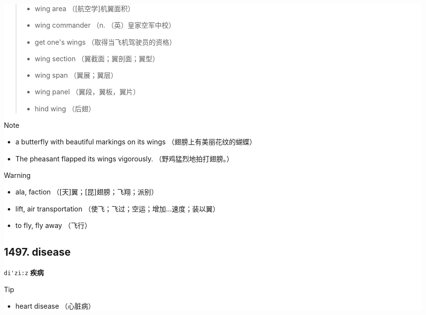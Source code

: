 > - wing area （[航空学]机翼面积）
>
> - wing commander （n. （英）皇家空军中校）
>
> - get one's wings （取得当飞机驾驶员的资格）
>
> - wing section （翼截面；翼剖面；翼型）
>
> - wing span （翼展；翼层）
>
> - wing panel （翼段，翼板，翼片）
>
> - hind wing （后翅）
>

> [!NOTE]
>
> - a butterfly with beautiful markings on its wings （翅膀上有美丽花纹的蝴蝶）
>
> - The pheasant flapped its wings vigorously. （野鸡猛烈地拍打翅膀。）
>

> [!WARNING]
>
> - ala, faction （[天]翼；[昆]翅膀；飞翔；派别）
>
> - lift, air transportation （使飞；飞过；空运；增加…速度；装以翼）
>
> - to fly, fly away （飞行）
>

## 1497. disease

`di'zi:z`  **疾病**

> [!TIP]
>
> - heart disease （心脏病）
>
